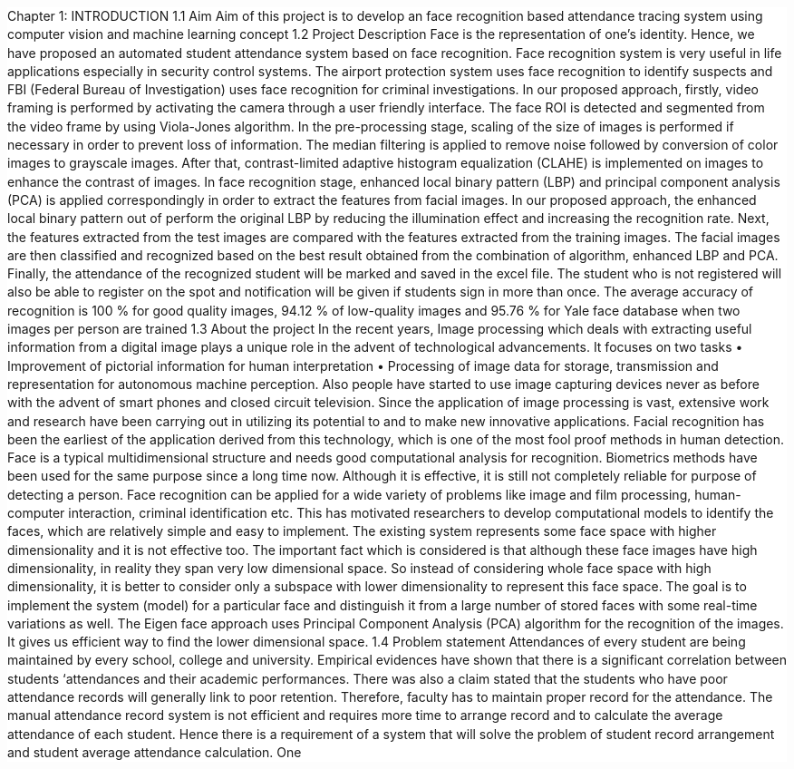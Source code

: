 Chapter 1: INTRODUCTION
1.1 Aim
Aim of this project is to develop an face recognition based attendance tracing system 
using computer vision and machine learning concept
1.2 Project Description
Face is the representation of one’s identity. Hence, we have proposed an automated student 
attendance system based on face recognition. Face recognition system is very useful in life 
applications especially in security control systems. The airport protection system uses face 
recognition to identify suspects and FBI (Federal Bureau of Investigation) uses face 
recognition for criminal investigations. In our proposed approach, firstly, video framing is 
performed by activating the camera through a user friendly interface. The face ROI is detected 
and segmented from the video frame by using Viola-Jones algorithm. In the pre-processing 
stage, scaling of the size of images is performed if necessary in order to prevent loss of 
information. The median filtering is applied to remove noise followed by conversion of color
images to grayscale images. After that, contrast-limited adaptive histogram equalization 
(CLAHE) is implemented on images to enhance the contrast of images. In face recognition 
stage, enhanced local binary pattern (LBP) and principal component analysis (PCA) is applied 
correspondingly in order to extract the features from facial images. In our proposed approach, 
the enhanced local binary pattern out of perform the original LBP by reducing the illumination 
effect and increasing the recognition rate. Next, the features extracted from the test images are 
compared with the features extracted from the training images. The facial images are then 
classified and recognized based on the best result obtained from the combination of algorithm, 
enhanced LBP and PCA. Finally, the attendance of the recognized student will be marked and 
saved in the excel file. 
The student who is not registered will also be able to register on the spot and notification will 
be given if students sign in more than once. The average accuracy of recognition is 100 % for 
good quality images, 94.12 % of low-quality images and 95.76 % for Yale face database when 
two images per person are trained
1.3 About the project 
In the recent years, Image processing which deals with extracting useful information from a 
digital image plays a unique role in the advent of technological advancements. It focuses on 
two tasks
• Improvement of pictorial information for human interpretation
• Processing of image data for storage, transmission and representation for autonomous 
machine perception.
Also people have started to use image capturing devices never as before with the 
advent of smart phones and closed circuit television. Since the application of image processing 
is vast, extensive work and research have been carrying out in utilizing its potential to and to 
make new innovative applications. Facial recognition has been the earliest of the application 
derived from this technology, which is one of the most fool proof methods in human detection. 
Face is a typical multidimensional structure and needs good computational analysis for 
recognition. Biometrics methods have been used for the same purpose since a long time now. 
Although it is effective, it is still not completely reliable for purpose of detecting a person.
Face recognition can be applied for a wide variety of problems like image and film
processing, human-computer interaction, criminal identification etc. This has motivated 
researchers to develop computational models to identify the faces, which are relatively simple 
and easy to implement. The existing system represents some face space with higher 
dimensionality and it is not effective too. The important fact which is considered is that 
although these face images have high dimensionality, in reality they span very low 
dimensional space. So instead of considering whole face space with high dimensionality, it is 
better to consider only a subspace with lower dimensionality to represent this face space. The 
goal is to implement the system (model) for a particular face and distinguish it from a large 
number of stored faces with some real-time variations as well. The Eigen face approach uses 
Principal Component Analysis (PCA) algorithm for the recognition of the images. It gives us 
efficient way to find the lower dimensional space.
1.4 Problem statement
Attendances of every student are being maintained by every school, college and 
university. Empirical evidences have shown that there is a significant correlation between 
students ‘attendances and their academic performances. There was also a claim stated that the 
students who have poor attendance records will generally link to poor retention. Therefore, 
faculty has to maintain proper record for the attendance. The manual attendance record system 
is not efficient and requires more time to arrange record and to calculate the average 
attendance of each student. Hence there is a requirement of a system that will solve the 
problem of student record arrangement and student average attendance calculation. One 